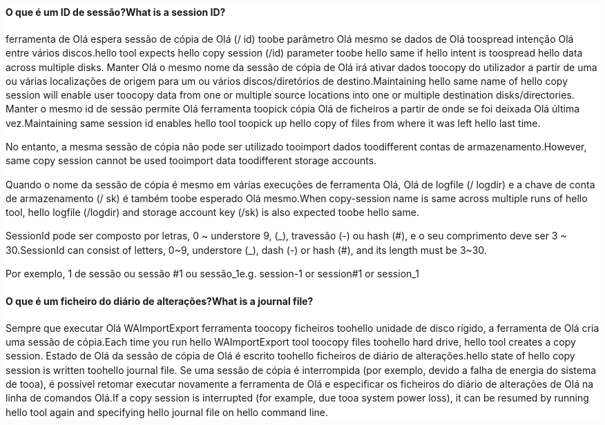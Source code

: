 #### <a name="what-is-a-session-id"></a><span data-ttu-id="e59cf-374">O que é um ID de sessão?</span><span class="sxs-lookup"><span data-stu-id="e59cf-374">What is a session ID?</span></span>

<span data-ttu-id="e59cf-375">ferramenta de Olá espera sessão de cópia de Olá (/ id) toobe parâmetro Olá mesmo se dados de Olá toospread intenção Olá entre vários discos.</span><span class="sxs-lookup"><span data-stu-id="e59cf-375">hello tool expects hello copy session (/id) parameter toobe hello same if hello intent is toospread hello data across multiple disks.</span></span> <span data-ttu-id="e59cf-376">Manter Olá o mesmo nome da sessão de cópia de Olá irá ativar dados toocopy do utilizador a partir de uma ou várias localizações de origem para um ou vários discos/diretórios de destino.</span><span class="sxs-lookup"><span data-stu-id="e59cf-376">Maintaining hello same name of hello copy session will enable user toocopy data from one or multiple source locations into one or multiple destination disks/directories.</span></span> <span data-ttu-id="e59cf-377">Manter o mesmo id de sessão permite Olá ferramenta toopick cópia Olá de ficheiros a partir de onde se foi deixada Olá última vez.</span><span class="sxs-lookup"><span data-stu-id="e59cf-377">Maintaining same session id enables hello tool toopick up hello copy of files from where it was left hello last time.</span></span>

<span data-ttu-id="e59cf-378">No entanto, a mesma sessão de cópia não pode ser utilizado tooimport dados toodifferent contas de armazenamento.</span><span class="sxs-lookup"><span data-stu-id="e59cf-378">However, same copy session cannot be used tooimport data toodifferent storage accounts.</span></span>

<span data-ttu-id="e59cf-379">Quando o nome da sessão de cópia é mesmo em várias execuções de ferramenta Olá, Olá de logfile (/ logdir) e a chave de conta de armazenamento (/ sk) é também toobe esperado Olá mesmo.</span><span class="sxs-lookup"><span data-stu-id="e59cf-379">When copy-session name is same across multiple runs of hello tool, hello logfile (/logdir) and storage account key (/sk) is also expected toobe hello same.</span></span>

<span data-ttu-id="e59cf-380">SessionId pode ser composto por letras, 0 ~ understore 9, (\_), travessão (-) ou hash (#), e o seu comprimento deve ser 3 ~ 30.</span><span class="sxs-lookup"><span data-stu-id="e59cf-380">SessionId can consist of letters, 0~9, understore (\_), dash (-) or hash (#), and its length must be 3~30.</span></span>

<span data-ttu-id="e59cf-381">Por exemplo, 1 de sessão ou sessão #1 ou sessão\_1</span><span class="sxs-lookup"><span data-stu-id="e59cf-381">e.g. session-1 or session#1 or session\_1</span></span>

#### <a name="what-is-a-journal-file"></a><span data-ttu-id="e59cf-382">O que é um ficheiro do diário de alterações?</span><span class="sxs-lookup"><span data-stu-id="e59cf-382">What is a journal file?</span></span>

<span data-ttu-id="e59cf-383">Sempre que executar Olá WAImportExport ferramenta toocopy ficheiros toohello unidade de disco rígido, a ferramenta de Olá cria uma sessão de cópia.</span><span class="sxs-lookup"><span data-stu-id="e59cf-383">Each time you run hello WAImportExport tool toocopy files toohello hard drive, hello tool creates a copy session.</span></span> <span data-ttu-id="e59cf-384">Estado de Olá da sessão de cópia de Olá é escrito toohello ficheiros de diário de alterações.</span><span class="sxs-lookup"><span data-stu-id="e59cf-384">hello state of hello copy session is written toohello journal file.</span></span> <span data-ttu-id="e59cf-385">Se uma sessão de cópia é interrompida (por exemplo, devido a falha de energia do sistema de tooa), é possível retomar executar novamente a ferramenta de Olá e especificar os ficheiros do diário de alterações de Olá na linha de comandos Olá.</span><span class="sxs-lookup"><span data-stu-id="e59cf-385">If a copy session is interrupted (for example, due tooa system power loss), it can be resumed by running hello tool again and specifying hello journal file on hello command line.</span></span>
